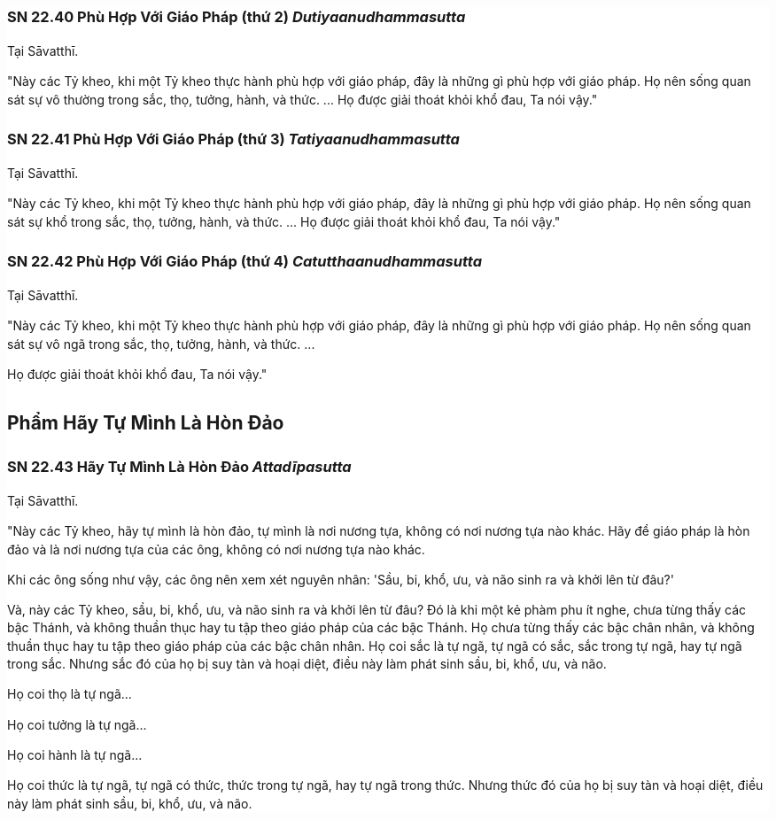 
### SN 22.40 Phù Hợp Với Giáo Pháp (thứ 2) *Dutiyaanudhammasutta*

Tại Sāvatthī.

"Này các Tỷ kheo, khi một Tỷ kheo thực hành phù hợp với giáo pháp, đây là những gì phù hợp với giáo pháp. Họ nên sống quan sát sự vô thường trong sắc, thọ, tưởng, hành, và thức. ... Họ được giải thoát khỏi khổ đau, Ta nói vậy."


### SN 22.41 Phù Hợp Với Giáo Pháp (thứ 3) *Tatiyaanudhammasutta*

Tại Sāvatthī.

"Này các Tỷ kheo, khi một Tỷ kheo thực hành phù hợp với giáo pháp, đây là những gì phù hợp với giáo pháp. Họ nên sống quan sát sự khổ trong sắc, thọ, tưởng, hành, và thức. ... Họ được giải thoát khỏi khổ đau, Ta nói vậy."


### SN 22.42 Phù Hợp Với Giáo Pháp (thứ 4) *Catutthaanudhammasutta*

Tại Sāvatthī.

"Này các Tỷ kheo, khi một Tỷ kheo thực hành phù hợp với giáo pháp, đây là những gì phù hợp với giáo pháp. Họ nên sống quan sát sự vô ngã trong sắc, thọ, tưởng, hành, và thức. ...

Họ được giải thoát khỏi khổ đau, Ta nói vậy."


## Phẩm Hãy Tự Mình Là Hòn Đảo

### SN 22.43 Hãy Tự Mình Là Hòn Đảo *Attadīpasutta*

Tại Sāvatthī.

"Này các Tỷ kheo, hãy tự mình là hòn đảo, tự mình là nơi nương tựa, không có nơi nương tựa nào khác. Hãy để giáo pháp là hòn đảo và là nơi nương tựa của các ông, không có nơi nương tựa nào khác.

Khi các ông sống như vậy, các ông nên xem xét nguyên nhân: 'Sầu, bi, khổ, ưu, và não sinh ra và khởi lên từ đâu?'

Và, này các Tỷ kheo, sầu, bi, khổ, ưu, và não sinh ra và khởi lên từ đâu? Đó là khi một kẻ phàm phu ít nghe, chưa từng thấy các bậc Thánh, và không thuần thục hay tu tập theo giáo pháp của các bậc Thánh. Họ chưa từng thấy các bậc chân nhân, và không thuần thục hay tu tập theo giáo pháp của các bậc chân nhân. Họ coi sắc là tự ngã, tự ngã có sắc, sắc trong tự ngã, hay tự ngã trong sắc. Nhưng sắc đó của họ bị suy tàn và hoại diệt, điều này làm phát sinh sầu, bi, khổ, ưu, và não.

Họ coi thọ là tự ngã...

Họ coi tưởng là tự ngã...

Họ coi hành là tự ngã...

Họ coi thức là tự ngã, tự ngã có thức, thức trong tự ngã, hay tự ngã trong thức. Nhưng thức đó của họ bị suy tàn và hoại diệt, điều này làm phát sinh sầu, bi, khổ, ưu, và não.
